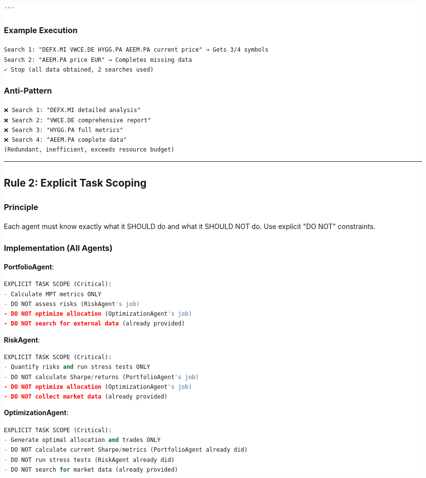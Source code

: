 ```python
"""
```

### Example Execution
```
Search 1: "DEFX.MI VWCE.DE HYGG.PA AEEM.PA current price" → Gets 3/4 symbols
Search 2: "AEEM.PA price EUR" → Completes missing data
✓ Stop (all data obtained, 2 searches used)
```

### Anti-Pattern
```
❌ Search 1: "DEFX.MI detailed analysis"
❌ Search 2: "VWCE.DE comprehensive report"
❌ Search 3: "HYGG.PA full metrics"
❌ Search 4: "AEEM.PA complete data"
(Redundant, inefficient, exceeds resource budget)
```

---

## Rule 2: Explicit Task Scoping

### Principle
Each agent must know exactly what it SHOULD do and what it SHOULD NOT do. Use explicit "DO NOT" constraints.

### Implementation (All Agents)

**PortfolioAgent**:
```python
EXPLICIT TASK SCOPE (Critical):
- Calculate MPT metrics ONLY
- DO NOT assess risks (RiskAgent's job)
- DO NOT optimize allocation (OptimizationAgent's job)
- DO NOT search for external data (already provided)
```

**RiskAgent**:
```python
EXPLICIT TASK SCOPE (Critical):
- Quantify risks and run stress tests ONLY
- DO NOT calculate Sharpe/returns (PortfolioAgent's job)
- DO NOT optimize allocation (OptimizationAgent's job)
- DO NOT collect market data (already provided)
```

**OptimizationAgent**:
```python
EXPLICIT TASK SCOPE (Critical):
- Generate optimal allocation and trades ONLY
- DO NOT calculate current Sharpe/metrics (PortfolioAgent already did)
- DO NOT run stress tests (RiskAgent already did)
- DO NOT search for market data (already provided)
```
